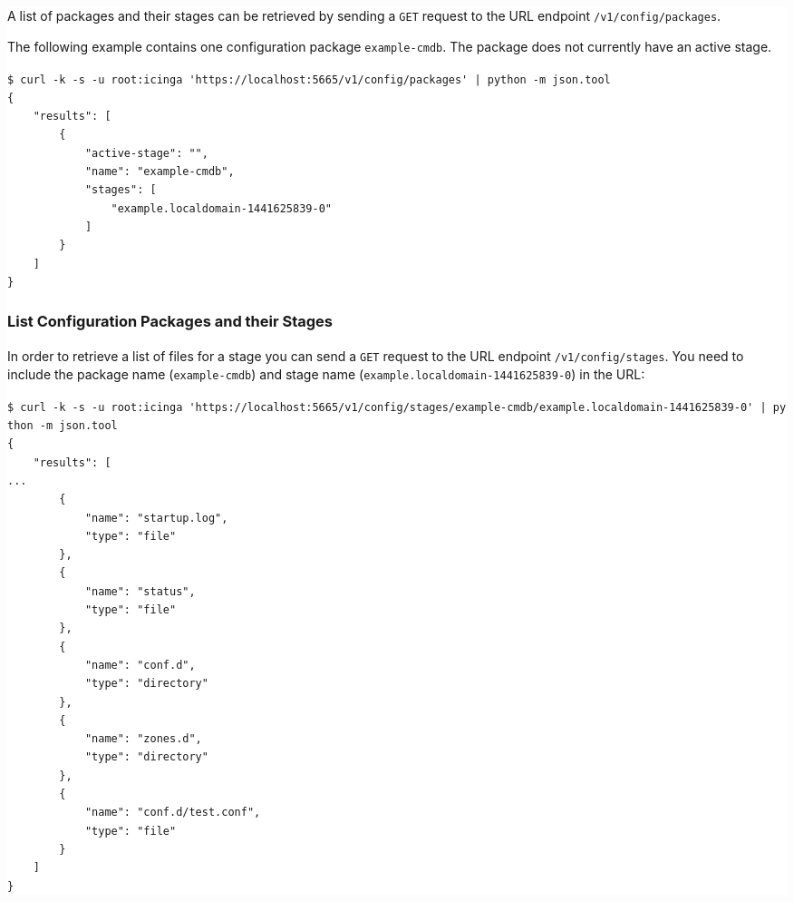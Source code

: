 A list of packages and their stages can be retrieved by sending a `GET` request to the URL endpoint `/v1/config/packages`.

The following example contains one configuration package `example-cmdb`. The package does not currently
have an active stage.

    $ curl -k -s -u root:icinga 'https://localhost:5665/v1/config/packages' | python -m json.tool
    {
        "results": [
            {
                "active-stage": "",
                "name": "example-cmdb",
                "stages": [
                    "example.localdomain-1441625839-0"
                ]
            }
        ]
    }


### <a id="icinga2-api-config-management-list-config-package-stage-files"></a> List Configuration Packages and their Stages

In order to retrieve a list of files for a stage you can send a `GET` request to
the URL endpoint `/v1/config/stages`. You need to include
the package name (`example-cmdb`) and stage name (`example.localdomain-1441625839-0`) in the URL:

    $ curl -k -s -u root:icinga 'https://localhost:5665/v1/config/stages/example-cmdb/example.localdomain-1441625839-0' | python -m json.tool
    {
        "results": [
    ...
            {
                "name": "startup.log",
                "type": "file"
            },
            {
                "name": "status",
                "type": "file"
            },
            {
                "name": "conf.d",
                "type": "directory"
            },
            {
                "name": "zones.d",
                "type": "directory"
            },
            {
                "name": "conf.d/test.conf",
                "type": "file"
            }
        ]
    }
